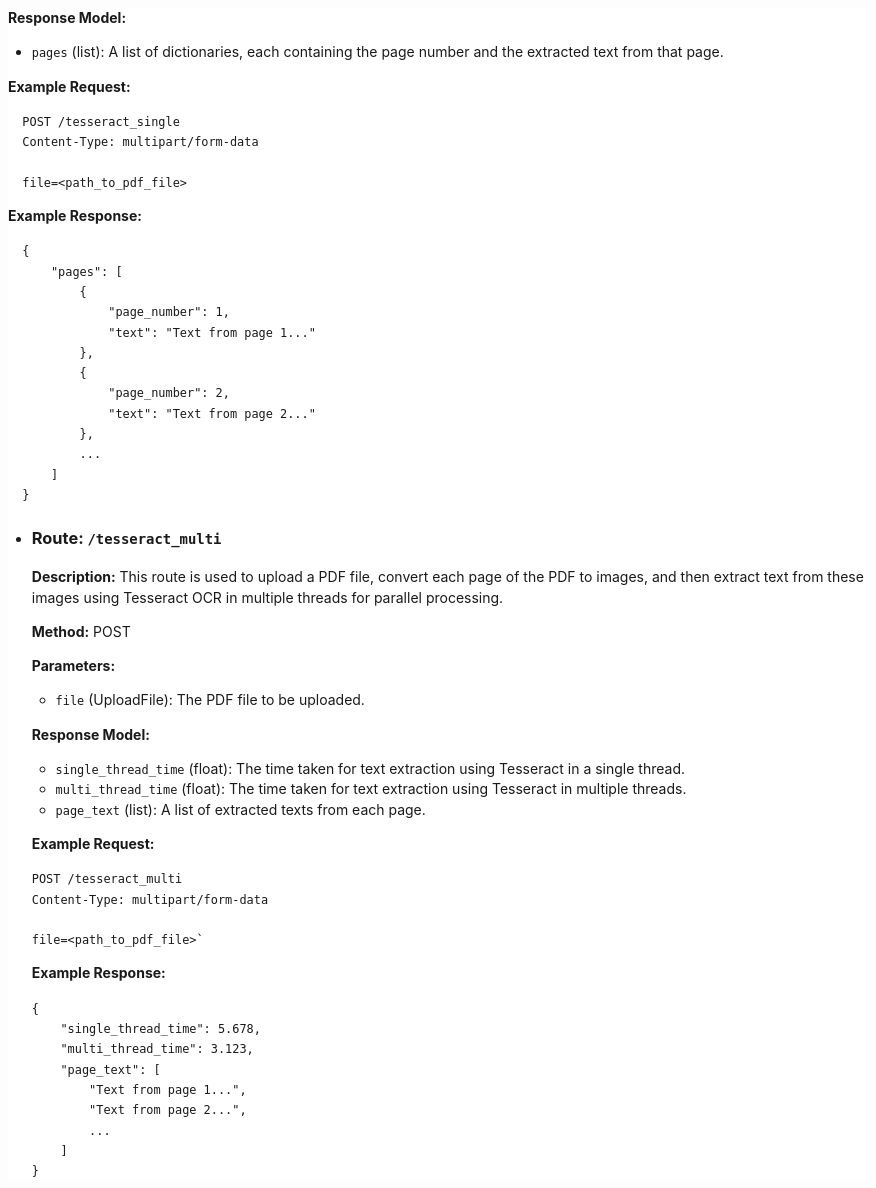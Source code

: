   **Response Model:**

  - `pages` (list): A list of dictionaries, each containing the page number and the extracted text from that page.

  **Example Request:**

      POST /tesseract_single
      Content-Type: multipart/form-data

      file=<path_to_pdf_file>

  **Example Response:**

      {
          "pages": [
              {
                  "page_number": 1,
                  "text": "Text from page 1..."
              },
              {
                  "page_number": 2,
                  "text": "Text from page 2..."
              },
              ...
          ]
      }

- ### Route: `/tesseract_multi`

  **Description:** This route is used to upload a PDF file, convert each page of the PDF to images, and then extract text from these images using Tesseract OCR in multiple threads for parallel processing.

  **Method:** POST

  **Parameters:**

  - `file` (UploadFile): The PDF file to be uploaded.

  **Response Model:**

  - `single_thread_time` (float): The time taken for text extraction using Tesseract in a single thread.
  - `multi_thread_time` (float): The time taken for text extraction using Tesseract in multiple threads.
  - `page_text` (list): A list of extracted texts from each page.

  **Example Request:**

      POST /tesseract_multi
      Content-Type: multipart/form-data

      file=<path_to_pdf_file>`

  **Example Response:**

      {
          "single_thread_time": 5.678,
          "multi_thread_time": 3.123,
          "page_text": [
              "Text from page 1...",
              "Text from page 2...",
              ...
          ]
      }
